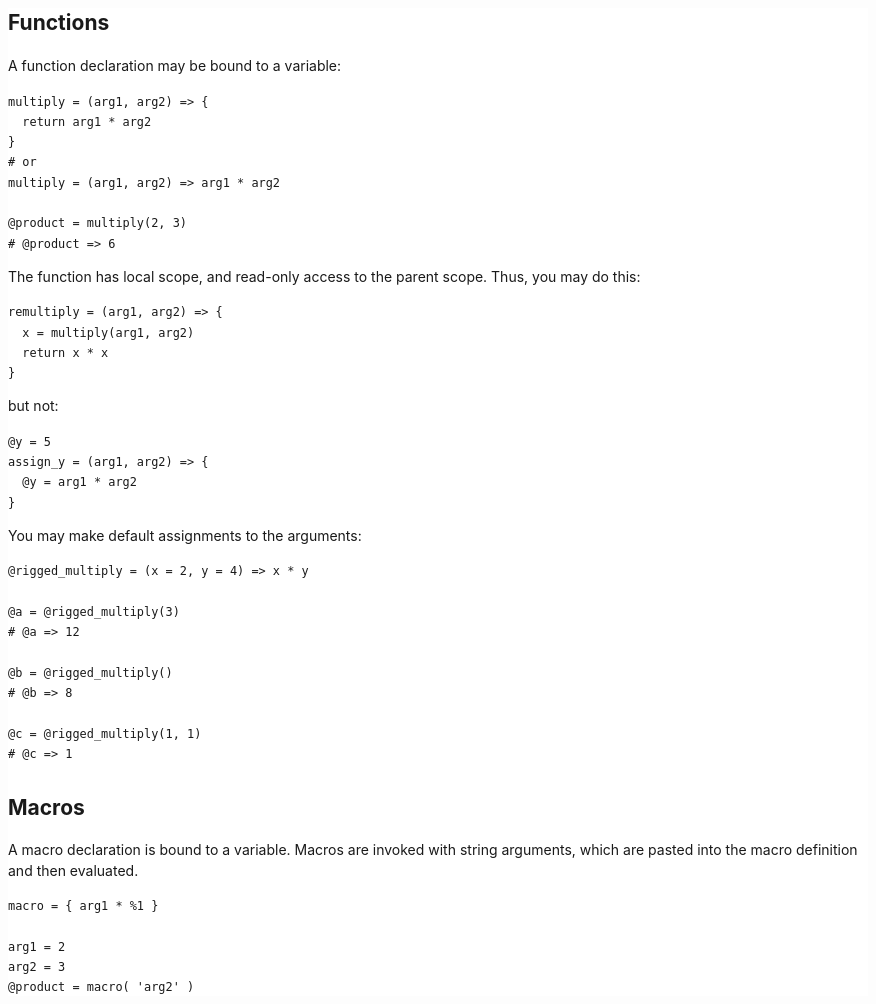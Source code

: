 ## Functions

A function declaration may be bound to a variable:

```
multiply = (arg1, arg2) => {
  return arg1 * arg2
}
# or
multiply = (arg1, arg2) => arg1 * arg2

@product = multiply(2, 3)
# @product => 6
```

The function has local scope, and read-only access to the parent scope. Thus,
you may do this:

```
remultiply = (arg1, arg2) => {
  x = multiply(arg1, arg2)
  return x * x
}
```

but not:

```
@y = 5
assign_y = (arg1, arg2) => {
  @y = arg1 * arg2
}
```

You may make default assignments to the arguments:
```
@rigged_multiply = (x = 2, y = 4) => x * y

@a = @rigged_multiply(3)
# @a => 12

@b = @rigged_multiply()
# @b => 8

@c = @rigged_multiply(1, 1)
# @c => 1
```

## Macros

A macro declaration is bound to a variable.  Macros are invoked
with string arguments, which are pasted into the macro
definition and then evaluated.

```
macro = { arg1 * %1 }

arg1 = 2
arg2 = 3
@product = macro( 'arg2' )
```

